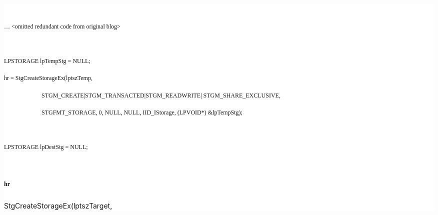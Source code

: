 

<span style="FONT-FAMILY: &#39;Trebuchet MS&#39;,&#39;sans-serif&#39;; FONT-SIZE: 9pt; mso-bidi-font-size: 6.0pt; mso-bidi-font-family: &#39;Times New Roman&#39;; mso-fareast-font-family: &#39;Times New Roman&#39;">…
\<omitted redundant code from original blog\>
</span>

<span style="FONT-FAMILY: &#39;Trebuchet MS&#39;,&#39;sans-serif&#39;; FONT-SIZE: 9pt; mso-bidi-font-size: 6.0pt; mso-bidi-font-family: &#39;Times New Roman&#39;; mso-fareast-font-family: &#39;Times New Roman&#39;"></span>

 

<span style="FONT-FAMILY: &#39;Trebuchet MS&#39;,&#39;sans-serif&#39;; FONT-SIZE: 9pt; mso-bidi-font-size: 6.0pt; mso-bidi-font-family: &#39;Times New Roman&#39;; mso-fareast-font-family: &#39;Times New Roman&#39;">LPSTORAGE
lpTempStg =
NULL;</span>

<span style="FONT-FAMILY: &#39;Trebuchet MS&#39;,&#39;sans-serif&#39;; FONT-SIZE: 9pt; mso-bidi-font-size: 6.0pt; mso-bidi-font-family: &#39;Times New Roman&#39;; mso-fareast-font-family: &#39;Times New Roman&#39;">hr
= StgCreateStorageEx(lptszTemp,
</span>

<span style="FONT-FAMILY: &#39;Trebuchet MS&#39;,&#39;sans-serif&#39;; FONT-SIZE: 9pt; mso-bidi-font-size: 6.0pt; mso-bidi-font-family: &#39;Times New Roman&#39;; mso-fareast-font-family: &#39;Times New Roman&#39;"><span style="mso-tab-count: 1">           
</span><span style="mso-spacerun: yes">           
</span><span style="mso-spacerun: yes"> </span>STGM\_CREATE|STGM\_TRANSACTED|STGM\_READWRITE|
STGM\_SHARE\_EXCLUSIVE,
</span>

<span style="FONT-FAMILY: &#39;Trebuchet MS&#39;,&#39;sans-serif&#39;; FONT-SIZE: 9pt; mso-bidi-font-size: 6.0pt; mso-bidi-font-family: &#39;Times New Roman&#39;; mso-fareast-font-family: &#39;Times New Roman&#39;"><span style="mso-tab-count: 1">           
</span><span style="mso-spacerun: yes">           
</span><span style="mso-spacerun: yes"> </span>STGFMT\_STORAGE, 0, NULL,
NULL, IID\_IStorage, (LPVOID\*) \&lpTempStg);
</span>

<span style="FONT-FAMILY: &#39;Trebuchet MS&#39;,&#39;sans-serif&#39;; FONT-SIZE: 9pt; mso-bidi-font-size: 6.0pt; mso-bidi-font-family: &#39;Times New Roman&#39;; mso-fareast-font-family: &#39;Times New Roman&#39;"></span>

 

<span style="FONT-FAMILY: &#39;Trebuchet MS&#39;,&#39;sans-serif&#39;; FONT-SIZE: 9pt; mso-bidi-font-size: 6.0pt; mso-bidi-font-family: &#39;Times New Roman&#39;; mso-fareast-font-family: &#39;Times New Roman&#39;">LPSTORAGE
lpDestStg =
NULL;</span>

<span style="FONT-FAMILY: &#39;Trebuchet MS&#39;,&#39;sans-serif&#39;; FONT-SIZE: 9pt; mso-bidi-font-size: 6.0pt; mso-bidi-font-family: &#39;Times New Roman&#39;; mso-fareast-font-family: &#39;Times New Roman&#39;">hr
=
StgCreateStorageEx(lptszTarget,</span>
